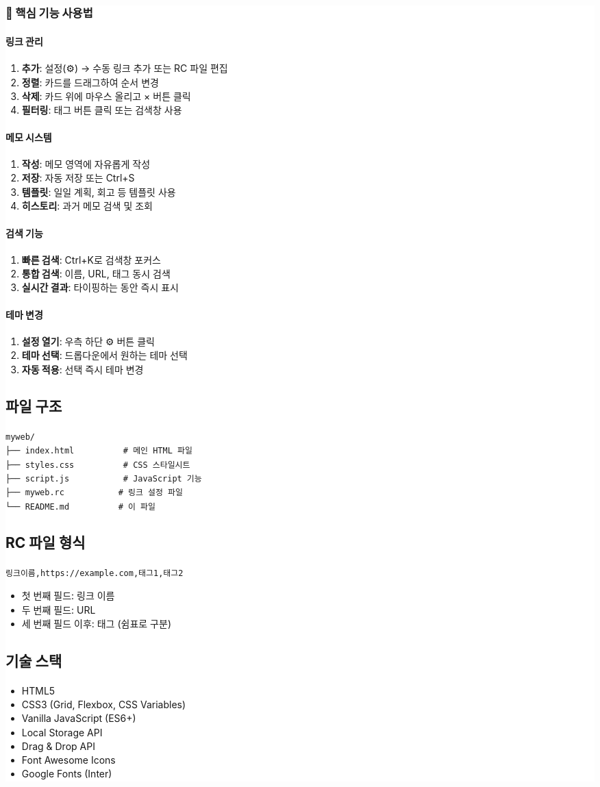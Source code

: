 ### 🎯 핵심 기능 사용법

#### 링크 관리
1. **추가**: 설정(⚙️) → 수동 링크 추가 또는 RC 파일 편집
2. **정렬**: 카드를 드래그하여 순서 변경
3. **삭제**: 카드 위에 마우스 올리고 × 버튼 클릭
4. **필터링**: 태그 버튼 클릭 또는 검색창 사용

#### 메모 시스템
1. **작성**: 메모 영역에 자유롭게 작성
2. **저장**: 자동 저장 또는 Ctrl+S
3. **템플릿**: 일일 계획, 회고 등 템플릿 사용
4. **히스토리**: 과거 메모 검색 및 조회

#### 검색 기능
1. **빠른 검색**: Ctrl+K로 검색창 포커스
2. **통합 검색**: 이름, URL, 태그 동시 검색
3. **실시간 결과**: 타이핑하는 동안 즉시 표시

#### 테마 변경
1. **설정 열기**: 우측 하단 ⚙️ 버튼 클릭
2. **테마 선택**: 드롭다운에서 원하는 테마 선택
3. **자동 적용**: 선택 즉시 테마 변경

## 파일 구조

```
myweb/
├── index.html          # 메인 HTML 파일
├── styles.css          # CSS 스타일시트
├── script.js           # JavaScript 기능
├── myweb.rc           # 링크 설정 파일
└── README.md          # 이 파일
```

## RC 파일 형식

```
링크이름,https://example.com,태그1,태그2
```

- 첫 번째 필드: 링크 이름
- 두 번째 필드: URL
- 세 번째 필드 이후: 태그 (쉼표로 구분)

## 기술 스택

- HTML5
- CSS3 (Grid, Flexbox, CSS Variables)
- Vanilla JavaScript (ES6+)
- Local Storage API
- Drag & Drop API
- Font Awesome Icons
- Google Fonts (Inter)
